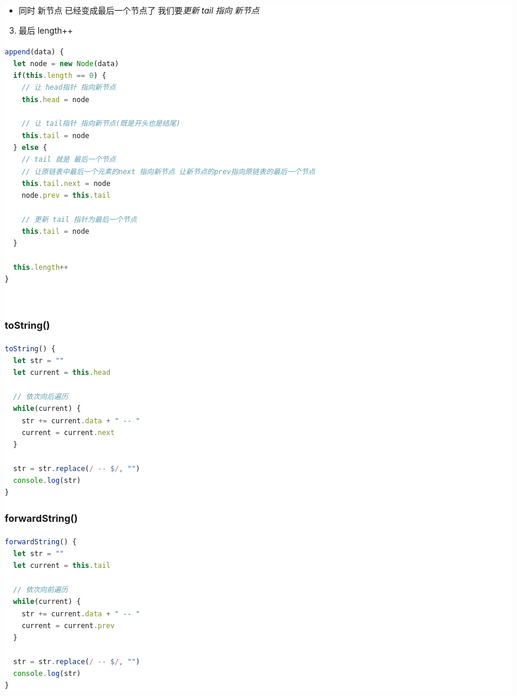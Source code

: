   - 同时 新节点 已经变成最后一个节点了 我们要*更新 tail 指向 新节点*

3. 最后 length++

```js
append(data) {
  let node = new Node(data)
  if(this.length == 0) {
    // 让 head指针 指向新节点
    this.head = node

    // 让 tail指针 指向新节点(既是开头也是结尾)
    this.tail = node
  } else {
    // tail 就是 最后一个节点
    // 让原链表中最后一个元素的next 指向新节点 让新节点的prev指向原链表的最后一个节点
    this.tail.next = node
    node.prev = this.tail

    // 更新 tail 指针为最后一个节点
    this.tail = node
  }

  this.length++
}
```

<br>

### **toString()**  
```js
toString() {
  let str = ""
  let current = this.head

  // 依次向后遍历
  while(current) {
    str += current.data + " -- "
    current = current.next
  }

  str = str.replace(/ -- $/, "")
  console.log(str)
}
```


### **forwardString()**  
```js
forwardString() {
  let str = ""
  let current = this.tail

  // 依次向前遍历
  while(current) {
    str += current.data + " -- "
    current = current.prev
  }

  str = str.replace(/ -- $/, "")
  console.log(str)
}
```
